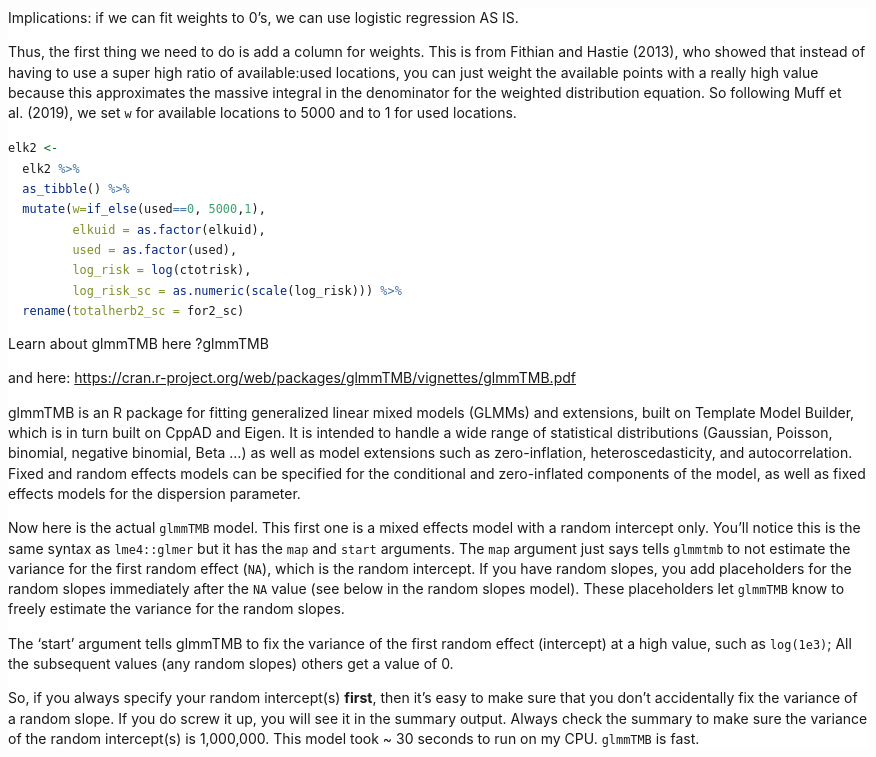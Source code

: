 Implications: if we can fit weights to 0’s, we can use logistic
regression AS IS.

Thus, the first thing we need to do is add a column for weights. This is
from Fithian and Hastie (2013), who showed that instead of having to use
a super high ratio of available:used locations, you can just weight the
available points with a really high value because this approximates the
massive integral in the denominator for the weighted distribution
equation. So following Muff et al. (2019), we set `w` for available
locations to 5000 and to 1 for used locations.

``` r
elk2 <-
  elk2 %>% 
  as_tibble() %>% 
  mutate(w=if_else(used==0, 5000,1),
         elkuid = as.factor(elkuid),
         used = as.factor(used),
         log_risk = log(ctotrisk),
         log_risk_sc = as.numeric(scale(log_risk))) %>% 
  rename(totalherb2_sc = for2_sc)
```

Learn about glmmTMB here ?glmmTMB

and here:
<https://cran.r-project.org/web/packages/glmmTMB/vignettes/glmmTMB.pdf>

glmmTMB is an R package for fitting generalized linear mixed models
(GLMMs) and extensions, built on Template Model Builder, which is in
turn built on CppAD and Eigen. It is intended to handle a wide range of
statistical distributions (Gaussian, Poisson, binomial, negative
binomial, Beta …) as well as model extensions such as zero-inflation,
heteroscedasticity, and autocorrelation. Fixed and random effects models
can be specified for the conditional and zero-inflated components of the
model, as well as fixed effects models for the dispersion parameter.

Now here is the actual `glmmTMB` model. This first one is a mixed
effects model with a random intercept only. You’ll notice this is the
same syntax as `lme4::glmer` but it has the `map` and `start` arguments.
The `map` argument just says tells `glmmtmb` to not estimate the
variance for the first random effect (`NA`), which is the random
intercept. If you have random slopes, you add placeholders for the
random slopes immediately after the `NA` value (see below in the random
slopes model). These placeholders let `glmmTMB` know to freely estimate
the variance for the random slopes.

The ‘start’ argument tells glmmTMB to fix the variance of the first
random effect (intercept) at a high value, such as `log(1e3)`; All the
subsequent values (any random slopes) others get a value of 0.

So, if you always specify your random intercept(s) **first**, then it’s
easy to make sure that you don’t accidentally fix the variance of a
random slope. If you do screw it up, you will see it in the summary
output. Always check the summary to make sure the variance of the random
intercept(s) is 1,000,000. This model took \~ 30 seconds to run on my
CPU. `glmmTMB` is fast.
